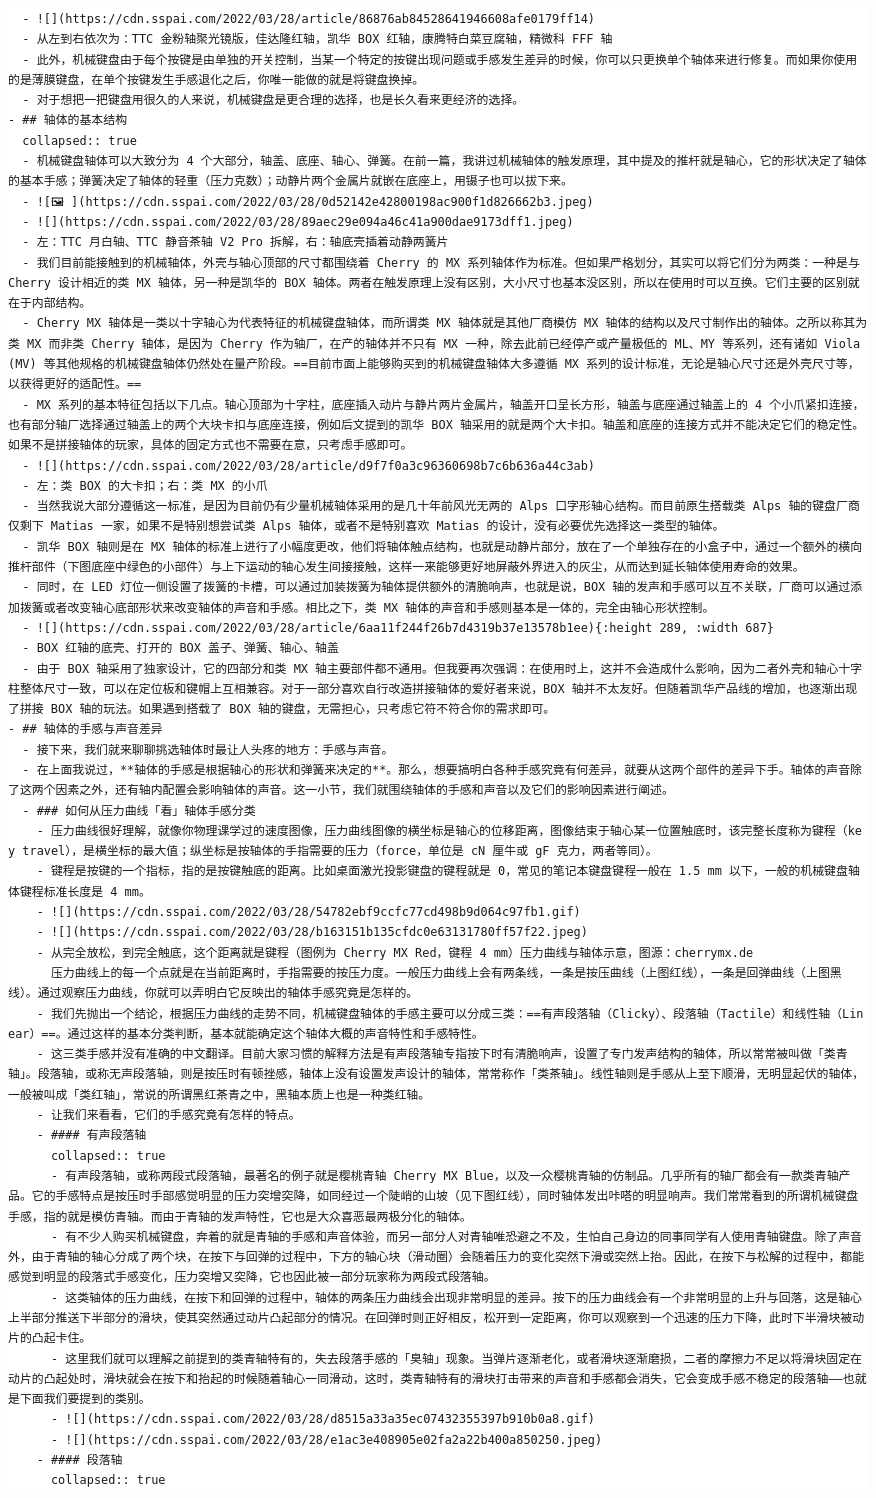       - ![](https://cdn.sspai.com/2022/03/28/article/86876ab84528641946608afe0179ff14)
      - 从左到右依次为：TTC 金粉轴聚光镜版，佳达隆红轴，凯华 BOX 红轴，康腾特白菜豆腐轴，精微科 FFF 轴
      - 此外，机械键盘由于每个按键是由单独的开关控制，当某一个特定的按键出现问题或手感发生差异的时候，你可以只更换单个轴体来进行修复。而如果你使用的是薄膜键盘，在单个按键发生手感退化之后，你唯一能做的就是将键盘换掉。
      - 对于想把一把键盘用很久的人来说，机械键盘是更合理的选择，也是长久看来更经济的选择。
    - ## 轴体的基本结构
      collapsed:: true
      - 机械键盘轴体可以大致分为 4 个大部分，轴盖、底座、轴心、弹簧。在前一篇，我讲过机械轴体的触发原理，其中提及的推杆就是轴心，它的形状决定了轴体的基本手感；弹簧决定了轴体的轻重（压力克数）；动静片两个金属片就嵌在底座上，用镊子也可以拔下来。
      - ![🖼 ](https://cdn.sspai.com/2022/03/28/0d52142e42800198ac900f1d826662b3.jpeg)
      - ![](https://cdn.sspai.com/2022/03/28/89aec29e094a46c41a900dae9173dff1.jpeg)
      - 左：TTC 月白轴、TTC 静音茶轴 V2 Pro 拆解，右：轴底壳插着动静两簧片
      - 我们目前能接触到的机械轴体，外壳与轴心顶部的尺寸都围绕着 Cherry 的 MX 系列轴体作为标准。但如果严格划分，其实可以将它们分为两类：一种是与 Cherry 设计相近的类 MX 轴体，另一种是凯华的 BOX 轴体。两者在触发原理上没有区别，大小尺寸也基本没区别，所以在使用时可以互换。它们主要的区别就在于内部结构。
      - Cherry MX 轴体是一类以十字轴心为代表特征的机械键盘轴体，而所谓类 MX 轴体就是其他厂商模仿 MX 轴体的结构以及尺寸制作出的轴体。之所以称其为类 MX 而非类 Cherry 轴体，是因为 Cherry 作为轴厂，在产的轴体并不只有 MX 一种，除去此前已经停产或产量极低的 ML、MY 等系列，还有诸如 Viola (MV) 等其他规格的机械键盘轴体仍然处在量产阶段。==目前市面上能够购买到的机械键盘轴体大多遵循 MX 系列的设计标准，无论是轴心尺寸还是外壳尺寸等，以获得更好的适配性。==
      - MX 系列的基本特征包括以下几点。轴心顶部为十字柱，底座插入动片与静片两片金属片，轴盖开口呈长方形，轴盖与底座通过轴盖上的 4 个小爪紧扣连接，也有部分轴厂选择通过轴盖上的两个大块卡扣与底座连接，例如后文提到的凯华 BOX 轴采用的就是两个大卡扣。轴盖和底座的连接方式并不能决定它们的稳定性。如果不是拼接轴体的玩家，具体的固定方式也不需要在意，只考虑手感即可。
      - ![](https://cdn.sspai.com/2022/03/28/article/d9f7f0a3c96360698b7c6b636a44c3ab)
      - 左：类 BOX 的大卡扣；右：类 MX 的小爪
      - 当然我说大部分遵循这一标准，是因为目前仍有少量机械轴体采用的是几十年前风光无两的 Alps 口字形轴心结构。而目前原生搭载类 Alps 轴的键盘厂商仅剩下 Matias 一家，如果不是特别想尝试类 Alps 轴体，或者不是特别喜欢 Matias 的设计，没有必要优先选择这一类型的轴体。
      - 凯华 BOX 轴则是在 MX 轴体的标准上进行了小幅度更改，他们将轴体触点结构，也就是动静片部分，放在了一个单独存在的小盒子中，通过一个额外的横向推杆部件（下图底座中绿色的小部件）与上下运动的轴心发生间接接触，这样一来能够更好地屏蔽外界进入的灰尘，从而达到延长轴体使用寿命的效果。
      - 同时，在 LED 灯位一侧设置了拨簧的卡槽，可以通过加装拨簧为轴体提供额外的清脆响声，也就是说，BOX 轴的发声和手感可以互不关联，厂商可以通过添加拨簧或者改变轴心底部形状来改变轴体的声音和手感。相比之下，类 MX 轴体的声音和手感则基本是一体的，完全由轴心形状控制。
      - ![](https://cdn.sspai.com/2022/03/28/article/6aa11f244f26b7d4319b37e13578b1ee){:height 289, :width 687}
      - BOX 红轴的底壳、打开的 BOX 盖子、弹簧、轴心、轴盖
      - 由于 BOX 轴采用了独家设计，它的四部分和类 MX 轴主要部件都不通用。但我要再次强调：在使用时上，这并不会造成什么影响，因为二者外壳和轴心十字柱整体尺寸一致，可以在定位板和键帽上互相兼容。对于一部分喜欢自行改造拼接轴体的爱好者来说，BOX 轴并不太友好。但随着凯华产品线的增加，也逐渐出现了拼接 BOX 轴的玩法。如果遇到搭载了 BOX 轴的键盘，无需担心，只考虑它符不符合你的需求即可。
    - ## 轴体的手感与声音差异
      - 接下来，我们就来聊聊挑选轴体时最让人头疼的地方：手感与声音。
      - 在上面我说过，**轴体的手感是根据轴心的形状和弹簧来决定的**。那么，想要搞明白各种手感究竟有何差异，就要从这两个部件的差异下手。轴体的声音除了这两个因素之外，还有轴内配置会影响轴体的声音。这一小节，我们就围绕轴体的手感和声音以及它们的影响因素进行阐述。
      - ### 如何从压力曲线「看」轴体手感分类
        - 压力曲线很好理解，就像你物理课学过的速度图像，压力曲线图像的横坐标是轴心的位移距离，图像结束于轴心某一位置触底时，该完整长度称为键程（key travel），是横坐标的最大值；纵坐标是按轴体的手指需要的压力（force，单位是 cN 厘牛或 gF 克力，两者等同）。
        - 键程是按键的一个指标，指的是按键触底的距离。比如桌面激光投影键盘的键程就是 0，常见的笔记本键盘键程一般在 1.5 mm 以下，一般的机械键盘轴体键程标准长度是 4 mm。
        - ![](https://cdn.sspai.com/2022/03/28/54782ebf9ccfc77cd498b9d064c97fb1.gif)
        - ![](https://cdn.sspai.com/2022/03/28/b163151b135cfdc0e63131780ff57f22.jpeg)
        - 从完全放松，到完全触底，这个距离就是键程（图例为 Cherry MX Red，键程 4 mm）压力曲线与轴体示意，图源：cherrymx.de
          压力曲线上的每一个点就是在当前距离时，手指需要的按压力度。一般压力曲线上会有两条线，一条是按压曲线（上图红线），一条是回弹曲线（上图黑线）。通过观察压力曲线，你就可以弄明白它反映出的轴体手感究竟是怎样的。
        - 我们先抛出一个结论，根据压力曲线的走势不同，机械键盘轴体的手感主要可以分成三类：==有声段落轴（Clicky）、段落轴（Tactile）和线性轴（Linear）==。通过这样的基本分类判断，基本就能确定这个轴体大概的声音特性和手感特性。
        - 这三类手感并没有准确的中文翻译。目前大家习惯的解释方法是有声段落轴专指按下时有清脆响声，设置了专门发声结构的轴体，所以常常被叫做「类青轴」。段落轴，或称无声段落轴，则是按压时有顿挫感，轴体上没有设置发声设计的轴体，常常称作「类茶轴」。线性轴则是手感从上至下顺滑，无明显起伏的轴体，一般被叫成「类红轴」，常说的所谓黑红茶青之中，黑轴本质上也是一种类红轴。
        - 让我们来看看，它们的手感究竟有怎样的特点。
        - #### 有声段落轴
          collapsed:: true
          - 有声段落轴，或称两段式段落轴，最著名的例子就是樱桃青轴 Cherry MX Blue，以及一众樱桃青轴的仿制品。几乎所有的轴厂都会有一款类青轴产品。它的手感特点是按压时手部感觉明显的压力突增突降，如同经过一个陡峭的山坡（见下图红线），同时轴体发出咔嗒的明显响声。我们常常看到的所谓机械键盘手感，指的就是模仿青轴。而由于青轴的发声特性，它也是大众喜恶最两极分化的轴体。
          - 有不少人购买机械键盘，奔着的就是青轴的手感和声音体验，而另一部分人对青轴唯恐避之不及，生怕自己身边的同事同学有人使用青轴键盘。除了声音外，由于青轴的轴心分成了两个块，在按下与回弹的过程中，下方的轴心块（滑动圈）会随着压力的变化突然下滑或突然上抬。因此，在按下与松解的过程中，都能感觉到明显的段落式手感变化，压力突增又突降，它也因此被一部分玩家称为两段式段落轴。
          - 这类轴体的压力曲线，在按下和回弹的过程中，轴体的两条压力曲线会出现非常明显的差异。按下的压力曲线会有一个非常明显的上升与回落，这是轴心上半部分推送下半部分的滑块，使其突然通过动片凸起部分的情况。在回弹时则正好相反，松开到一定距离，你可以观察到一个迅速的压力下降，此时下半滑块被动片的凸起卡住。
          - 这里我们就可以理解之前提到的类青轴特有的，失去段落手感的「臭轴」现象。当弹片逐渐老化，或者滑块逐渐磨损，二者的摩擦力不足以将滑块固定在动片的凸起处时，滑块就会在按下和抬起的时候随着轴心一同滑动，这时，类青轴特有的滑块打击带来的声音和手感都会消失，它会变成手感不稳定的段落轴——也就是下面我们要提到的类别。
          - ![](https://cdn.sspai.com/2022/03/28/d8515a33a35ec07432355397b910b0a8.gif)
          - ![](https://cdn.sspai.com/2022/03/28/e1ac3e408905e02fa2a22b400a850250.jpeg)
        - #### 段落轴
          collapsed:: true